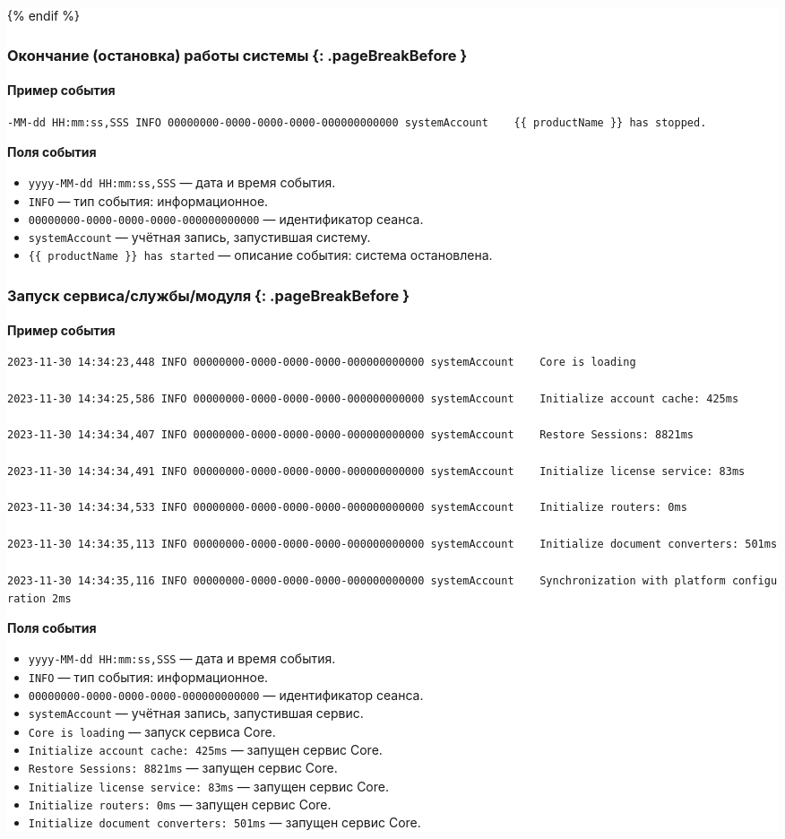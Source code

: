 {% endif %}

### Окончание (остановка) работы системы {: .pageBreakBefore }

**Пример события**

``` log
-MM-dd HH:mm:ss,SSS INFO 00000000-0000-0000-0000-000000000000 systemAccount    {{ productName }} has stopped.
```

**Поля события**

- `yyyy-MM-dd HH:mm:ss,SSS` — дата и время события.
- `INFO` — тип события: информационное.
- `00000000-0000-0000-0000-000000000000` — идентификатор сеанса.
- `systemAccount` — учётная запись, запустившая систему.
- `{{ productName }} has started` — описание события: система остановлена.

### Запуск сервиса/службы/модуля {: .pageBreakBefore }

**Пример события**

``` log
2023-11-30 14:34:23,448 INFO 00000000-0000-0000-0000-000000000000 systemAccount    Core is loading

2023-11-30 14:34:25,586 INFO 00000000-0000-0000-0000-000000000000 systemAccount    Initialize account cache: 425ms

2023-11-30 14:34:34,407 INFO 00000000-0000-0000-0000-000000000000 systemAccount    Restore Sessions: 8821ms

2023-11-30 14:34:34,491 INFO 00000000-0000-0000-0000-000000000000 systemAccount    Initialize license service: 83ms

2023-11-30 14:34:34,533 INFO 00000000-0000-0000-0000-000000000000 systemAccount    Initialize routers: 0ms

2023-11-30 14:34:35,113 INFO 00000000-0000-0000-0000-000000000000 systemAccount    Initialize document converters: 501ms

2023-11-30 14:34:35,116 INFO 00000000-0000-0000-0000-000000000000 systemAccount    Synchronization with platform configuration 2ms
```

**Поля события**

- `yyyy-MM-dd HH:mm:ss,SSS` — дата и время события.
- `INFO` — тип события: информационное.
- `00000000-0000-0000-0000-000000000000` — идентификатор сеанса.
- `systemAccount` — учётная запись, запустившая сервис.
- `Core is loading` — запуск сервиса Core.
- `Initialize account cache: 425ms` — запущен сервис Core.
- `Restore Sessions: 8821ms` — запущен сервис Core.
- `Initialize license service: 83ms` — запущен сервис Core.
- `Initialize routers: 0ms` — запущен сервис Core.
- `Initialize document converters: 501ms` — запущен сервис Core.
